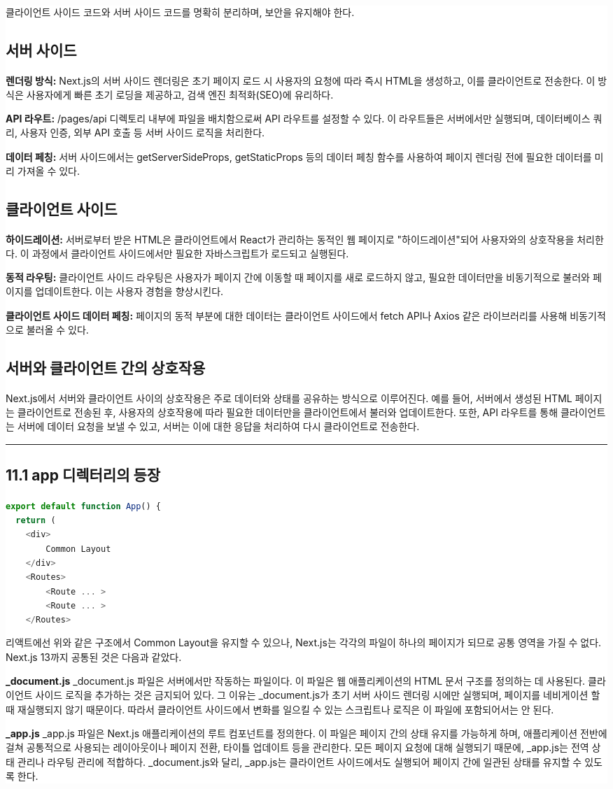 클라이언트 사이드 코드와 서버 사이드 코드를 명확히 분리하며, 보안을 유지해야 한다.

## 서버 사이드
**렌더링 방식:** Next.js의 서버 사이드 렌더링은 초기 페이지 로드 시 사용자의 요청에 따라 즉시 HTML을 생성하고, 이를 클라이언트로 전송한다. 이 방식은 사용자에게 빠른 초기 로딩을 제공하고, 검색 엔진 최적화(SEO)에 유리하다.

**API 라우트:** /pages/api 디렉토리 내부에 파일을 배치함으로써 API 라우트를 설정할 수 있다. 이 라우트들은 서버에서만 실행되며, 데이터베이스 쿼리, 사용자 인증, 외부 API 호출 등 서버 사이드 로직을 처리한다.

**데이터 페칭:** 서버 사이드에서는 getServerSideProps, getStaticProps 등의 데이터 페칭 함수를 사용하여 페이지 렌더링 전에 필요한 데이터를 미리 가져올 수 있다.

## 클라이언트 사이드
**하이드레이션:** 서버로부터 받은 HTML은 클라이언트에서 React가 관리하는 동적인 웹 페이지로 "하이드레이션"되어 사용자와의 상호작용을 처리한다. 이 과정에서 클라이언트 사이드에서만 필요한 자바스크립트가 로드되고 실행된다.

**동적 라우팅:** 클라이언트 사이드 라우팅은 사용자가 페이지 간에 이동할 때 페이지를 새로 로드하지 않고, 필요한 데이터만을 비동기적으로 불러와 페이지를 업데이트한다. 이는 사용자 경험을 향상시킨다.

**클라이언트 사이드 데이터 페칭:** 페이지의 동적 부분에 대한 데이터는 클라이언트 사이드에서 fetch API나 Axios 같은 라이브러리를 사용해 비동기적으로 불러올 수 있다.

## 서버와 클라이언트 간의 상호작용
Next.js에서 서버와 클라이언트 사이의 상호작용은 주로 데이터와 상태를 공유하는 방식으로 이루어진다. 예를 들어, 서버에서 생성된 HTML 페이지는 클라이언트로 전송된 후, 사용자의 상호작용에 따라 필요한 데이터만을 클라이언트에서 불러와 업데이트한다. 또한, API 라우트를 통해 클라이언트는 서버에 데이터 요청을 보낼 수 있고, 서버는 이에 대한 응답을 처리하여 다시 클라이언트로 전송한다.

---



## 11.1 app 디렉터리의 등장

```javascript
export default function App() {
  return (
    <div>
    	Common Layout
    </div>
    <Routes>
    	<Route ... >
    	<Route ... >
    </Routes>
```

리액트에선 위와 같은 구조에서 Common Layout을 유지할 수 있으나, Next.js는 각각의 파일이 하나의 페이지가 되므로 공통 영역을 가질 수 없다. Next.js 13까지 공통된 것은 다음과 같았다.

**_document.js**
_document.js 파일은 서버에서만 작동하는 파일이다. 이 파일은 웹 애플리케이션의 HTML 문서 구조를 정의하는 데 사용된다. 클라이언트 사이드 로직을 추가하는 것은 금지되어 있다. 그 이유는 _document.js가 초기 서버 사이드 렌더링 시에만 실행되며, 페이지를 네비게이션 할 때 재실행되지 않기 때문이다. 따라서 클라이언트 사이드에서 변화를 일으킬 수 있는 스크립트나 로직은 이 파일에 포함되어서는 안 된다.

**_app.js**
_app.js 파일은 Next.js 애플리케이션의 루트 컴포넌트를 정의한다. 이 파일은 페이지 간의 상태 유지를 가능하게 하며, 애플리케이션 전반에 걸쳐 공통적으로 사용되는 레이아웃이나 페이지 전환, 타이틀 업데이트 등을 관리한다. 모든 페이지 요청에 대해 실행되기 때문에, _app.js는 전역 상태 관리나 라우팅 관리에 적합하다. _document.js와 달리, _app.js는 클라이언트 사이드에서도 실행되어 페이지 간에 일관된 상태를 유지할 수 있도록 한다.
